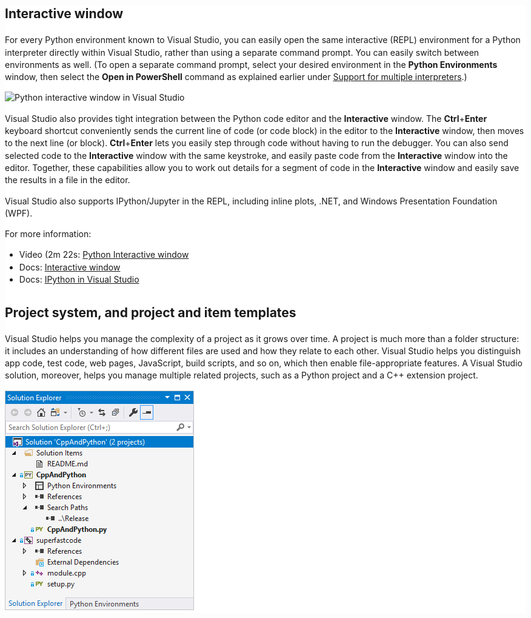 ## Interactive window

For every Python environment known to Visual Studio, you can easily open the same interactive (REPL) environment for a Python interpreter directly within Visual Studio, rather than using a separate command prompt. You can easily switch between environments as well. (To open a separate command prompt, select your desired environment in the **Python Environments** window, then select the **Open in PowerShell** command as explained earlier under [Support for multiple interpreters](#support-for-multiple-interpreters).)

![Python interactive window in Visual Studio](media/interactive-window.png)

Visual Studio also provides tight integration between the Python code editor and the **Interactive** window. The **Ctrl**+**Enter** keyboard shortcut conveniently sends the current line of code (or code block) in the editor to the **Interactive** window, then moves to the next line (or block). **Ctrl**+**Enter** lets you easily step through code without having to run the debugger. You can also send selected code to the **Interactive** window with the same keystroke, and easily paste code from the **Interactive** window into the editor. Together, these capabilities allow you to work out details for a segment of code in the **Interactive** window and easily save the results in a file in the editor.

Visual Studio also supports IPython/Jupyter in the REPL, including inline plots, .NET, and Windows Presentation Foundation (WPF).

For more information:

- Video (2m 22s: [Python Interactive window](https://mva.microsoft.com/en-US/training-courses/python-tools-for-visual-studio-2017-18121?l=gJYKY5LWE_4605918567)
- Docs: [Interactive window](python-interactive-repl-in-visual-studio.md)
- Docs: [IPython in Visual Studio](interactive-repl-ipython.md)

## Project system, and project and item templates

Visual Studio helps you manage the complexity of a project as it grows over time. A project is much more than a folder structure: it includes an understanding of how different files are used and how they relate to each other. Visual Studio helps you distinguish app code, test code, web pages, JavaScript, build scripts, and so on, which then enable file-appropriate features. A Visual Studio solution, moreover, helps you manage multiple related projects, such as a Python project and a C++ extension project.

![A Visual Studio solution containing both Python and C++ projects](media/projects-solution-explorer-two-projects.png)
